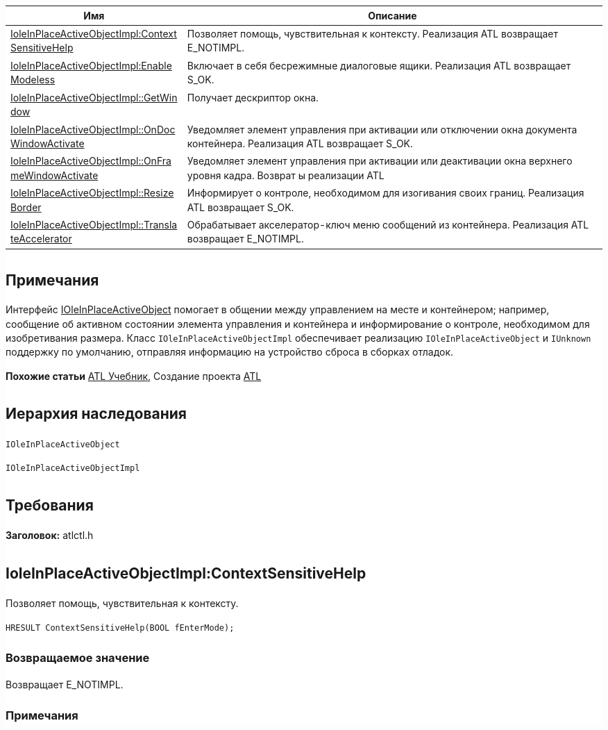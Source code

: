 |Имя|Описание|
|----------|-----------------|
|[IoleInPlaceActiveObjectImpl:ContextSensitiveHelp](#contextsensitivehelp)|Позволяет помощь, чувствительная к контексту. Реализация ATL возвращает E_NOTIMPL.|
|[IoleInPlaceActiveObjectImpl:EnableModeless](#enablemodeless)|Включает в себя бесрежимные диалоговые ящики. Реализация ATL возвращает S_OK.|
|[IoleInPlaceActiveObjectImpl::GetWindow](#getwindow)|Получает дескриптор окна.|
|[IoleInPlaceActiveObjectImpl::OnDocWindowActivate](#ondocwindowactivate)|Уведомляет элемент управления при активации или отключении окна документа контейнера. Реализация ATL возвращает S_OK.|
|[IoleInPlaceActiveObjectImpl::OnFrameWindowActivate](#onframewindowactivate)|Уведомляет элемент управления при активации или деактивации окна верхнего уровня кадра. Возврат ы реализации ATL|
|[IoleInPlaceActiveObjectImpl::ResizeBorder](#resizeborder)|Информирует о контроле, необходимом для изогивания своих границ. Реализация ATL возвращает S_OK.|
|[IoleInPlaceActiveObjectImpl::TranslateAccelerator](#translateaccelerator)|Обрабатывает акселератор-ключ меню сообщений из контейнера. Реализация ATL возвращает E_NOTIMPL.|

## <a name="remarks"></a>Примечания

Интерфейс [IOleInPlaceActiveObject](/windows/win32/api/oleidl/nn-oleidl-ioleinplaceactiveobject) помогает в общении между управлением на месте и контейнером; например, сообщение об активном состоянии элемента управления и контейнера и информирование о контроле, необходимом для изобретивания размера. Класс `IOleInPlaceActiveObjectImpl` обеспечивает реализацию `IOleInPlaceActiveObject` и `IUnknown` поддержку по умолчанию, отправляя информацию на устройство сброса в сборках отладок.

**Похожие статьи** [ATL Учебник](../../atl/active-template-library-atl-tutorial.md), Создание проекта [ATL](../../atl/reference/creating-an-atl-project.md)

## <a name="inheritance-hierarchy"></a>Иерархия наследования

`IOleInPlaceActiveObject`

`IOleInPlaceActiveObjectImpl`

## <a name="requirements"></a>Требования

**Заголовок:** atlctl.h

## <a name="ioleinplaceactiveobjectimplcontextsensitivehelp"></a><a name="contextsensitivehelp"></a>IoleInPlaceActiveObjectImpl:ContextSensitiveHelp

Позволяет помощь, чувствительная к контексту.

```
HRESULT ContextSensitiveHelp(BOOL fEnterMode);
```

### <a name="return-value"></a>Возвращаемое значение

Возвращает E_NOTIMPL.

### <a name="remarks"></a>Примечания
